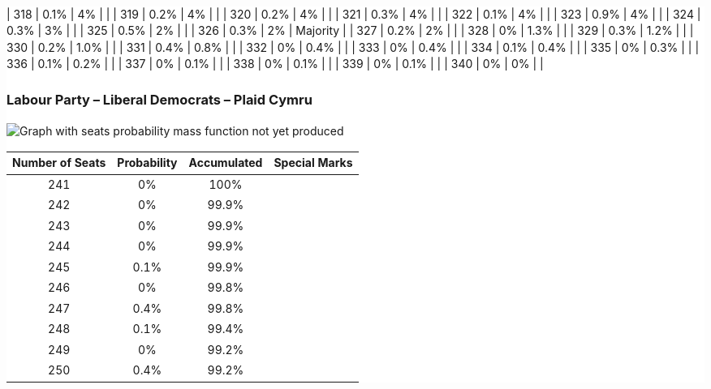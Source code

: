 | 318 | 0.1% | 4% |  |
| 319 | 0.2% | 4% |  |
| 320 | 0.2% | 4% |  |
| 321 | 0.3% | 4% |  |
| 322 | 0.1% | 4% |  |
| 323 | 0.9% | 4% |  |
| 324 | 0.3% | 3% |  |
| 325 | 0.5% | 2% |  |
| 326 | 0.3% | 2% | Majority |
| 327 | 0.2% | 2% |  |
| 328 | 0% | 1.3% |  |
| 329 | 0.3% | 1.2% |  |
| 330 | 0.2% | 1.0% |  |
| 331 | 0.4% | 0.8% |  |
| 332 | 0% | 0.4% |  |
| 333 | 0% | 0.4% |  |
| 334 | 0.1% | 0.4% |  |
| 335 | 0% | 0.3% |  |
| 336 | 0.1% | 0.2% |  |
| 337 | 0% | 0.1% |  |
| 338 | 0% | 0.1% |  |
| 339 | 0% | 0.1% |  |
| 340 | 0% | 0% |  |

### Labour Party – Liberal Democrats – Plaid Cymru

![Graph with seats probability mass function not yet produced](2018-04-12-Opinium-coalitions-seats-pmf-lab–libdem–pc.png "Seats Probability Mass Function")

| Number of Seats | Probability | Accumulated | Special Marks |
|:---------------:|:-----------:|:-----------:|:-------------:|
| 241 | 0% | 100% |  |
| 242 | 0% | 99.9% |  |
| 243 | 0% | 99.9% |  |
| 244 | 0% | 99.9% |  |
| 245 | 0.1% | 99.9% |  |
| 246 | 0% | 99.8% |  |
| 247 | 0.4% | 99.8% |  |
| 248 | 0.1% | 99.4% |  |
| 249 | 0% | 99.2% |  |
| 250 | 0.4% | 99.2% |  |